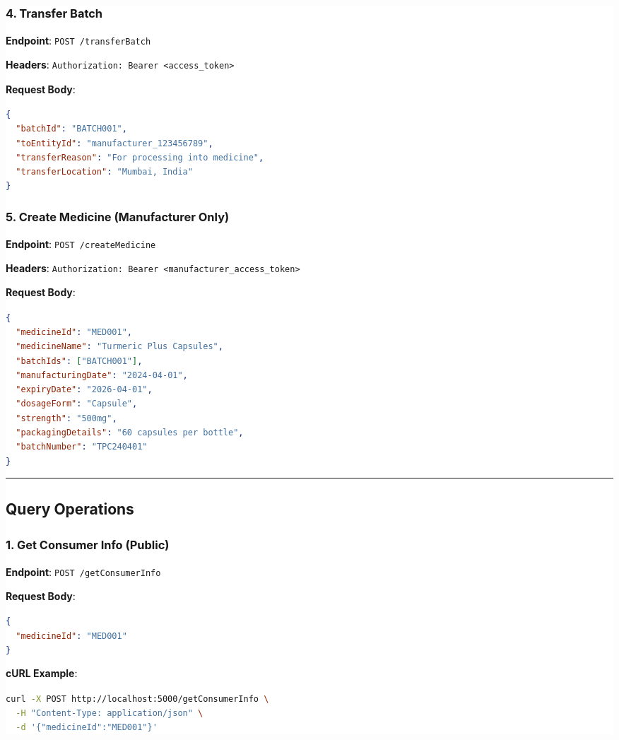 ### 4. Transfer Batch

**Endpoint**: `POST /transferBatch`

**Headers**: `Authorization: Bearer <access_token>`

**Request Body**:
```json
{
  "batchId": "BATCH001",
  "toEntityId": "manufacturer_123456789",
  "transferReason": "For processing into medicine",
  "transferLocation": "Mumbai, India"
}
```

### 5. Create Medicine (Manufacturer Only)

**Endpoint**: `POST /createMedicine`

**Headers**: `Authorization: Bearer <manufacturer_access_token>`

**Request Body**:
```json
{
  "medicineId": "MED001",
  "medicineName": "Turmeric Plus Capsules",
  "batchIds": ["BATCH001"],
  "manufacturingDate": "2024-04-01",
  "expiryDate": "2026-04-01",
  "dosageForm": "Capsule",
  "strength": "500mg",
  "packagingDetails": "60 capsules per bottle",
  "batchNumber": "TPC240401"
}
```

---

## Query Operations

### 1. Get Consumer Info (Public)

**Endpoint**: `POST /getConsumerInfo`

**Request Body**:
```json
{
  "medicineId": "MED001"
}
```

**cURL Example**:
```bash
curl -X POST http://localhost:5000/getConsumerInfo \
  -H "Content-Type: application/json" \
  -d '{"medicineId":"MED001"}'
```
